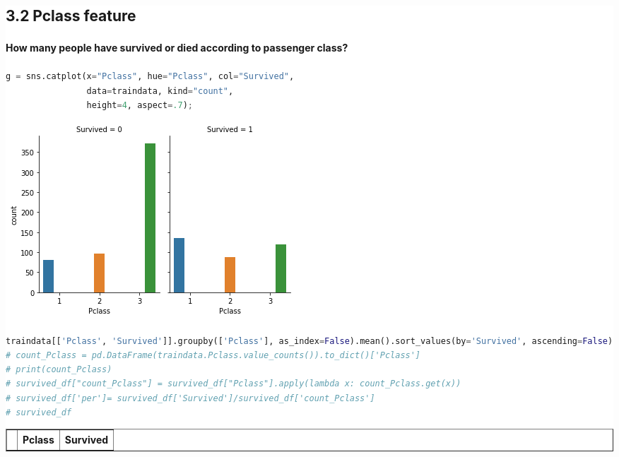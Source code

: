 ## 3.2 Pclass feature

#### How many people have survived or died according to passenger class?


```python
g = sns.catplot(x="Pclass", hue="Pclass", col="Survived",
                data=traindata, kind="count",
                height=4, aspect=.7);
```


![png](output_19_0.png)



```python
traindata[['Pclass', 'Survived']].groupby(['Pclass'], as_index=False).mean().sort_values(by='Survived', ascending=False)
# count_Pclass = pd.DataFrame(traindata.Pclass.value_counts()).to_dict()['Pclass']
# print(count_Pclass)
# survived_df["count_Pclass"] = survived_df["Pclass"].apply(lambda x: count_Pclass.get(x))
# survived_df['per']= survived_df['Survived']/survived_df['count_Pclass']
# survived_df
```




<div>
<style scoped>
    .dataframe tbody tr th:only-of-type {
        vertical-align: middle;
    }

    .dataframe tbody tr th {
        vertical-align: top;
    }

    .dataframe thead th {
        text-align: right;
    }
</style>
<table border="1" class="dataframe">
  <thead>
    <tr style="text-align: right;">
      <th></th>
      <th>Pclass</th>
      <th>Survived</th>
    </tr>
  </thead>
  <tbody>
    <tr>